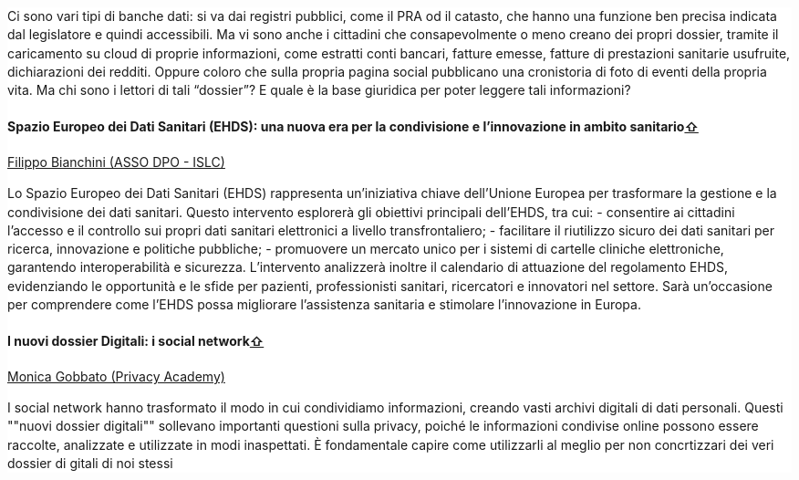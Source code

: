 Ci sono vari tipi di banche dati: si va dai registri pubblici, come il PRA od il catasto, che hanno una funzione ben precisa indicata dal legislatore e quindi accessibili. Ma vi sono anche i cittadini che consapevolmente o meno creano dei propri dossier, tramite il caricamento su cloud di proprie informazioni, come estratti conti bancari, fatture emesse, fatture di prestazioni sanitarie usufruite, dichiarazioni dei redditi. Oppure coloro che sulla propria pagina social pubblicano una cronistoria di foto di eventi della propria vita. Ma chi sono i lettori di tali “dossier”? E quale è la base giuridica per poter leggere tali informazioni?&#13;&#10;&#13;&#10;

#### <a name="2gm02"></a> Spazio Europeo dei Dati Sanitari (EHDS): una nuova era per la condivisione e l’innovazione in ambito sanitario<a href="/e-privacy-XXXVI-programma.html#2gm02">⇧</a>
<a href="/e-privacy-XXXVI-relatori.html#2gm02">Filippo Bianchini (ASSO DPO - ISLC) </a>

Lo Spazio Europeo dei Dati Sanitari (EHDS) rappresenta un’iniziativa chiave dell’Unione Europea per trasformare la gestione e la condivisione dei dati sanitari. Questo intervento esplorerà gli obiettivi principali dell’EHDS, tra cui:&#13;&#10;- consentire ai cittadini l’accesso e il controllo sui propri dati sanitari elettronici a livello transfrontaliero;&#13;&#10;- facilitare il riutilizzo sicuro dei dati sanitari per ricerca, innovazione e politiche pubbliche;&#13;&#10;- promuovere un mercato unico per i sistemi di cartelle cliniche elettroniche, garantendo interoperabilità e sicurezza.&#13;&#10;L’intervento analizzerà inoltre il calendario di attuazione del regolamento EHDS, evidenziando le opportunità e le sfide per pazienti, professionisti sanitari, ricercatori e innovatori nel settore. Sarà un’occasione per comprendere come l’EHDS possa migliorare l’assistenza sanitaria e stimolare l’innovazione in Europa.

#### <a name="2gm03"></a> I nuovi dossier Digitali: i social network<a href="/e-privacy-XXXVI-programma.html#2gm03">⇧</a>
<a href="/e-privacy-XXXVI-relatori.html#2gm03">Monica Gobbato (Privacy Academy) </a>

I social network hanno trasformato il modo in cui condividiamo informazioni, creando vasti archivi digitali di dati personali. Questi ""nuovi dossier digitali"" sollevano importanti questioni sulla privacy, poiché le informazioni condivise online possono essere raccolte, analizzate e utilizzate in modi inaspettati. È fondamentale capire come utilizzarli al meglio per non concrtizzari dei veri dossier di gitali di noi stessi







